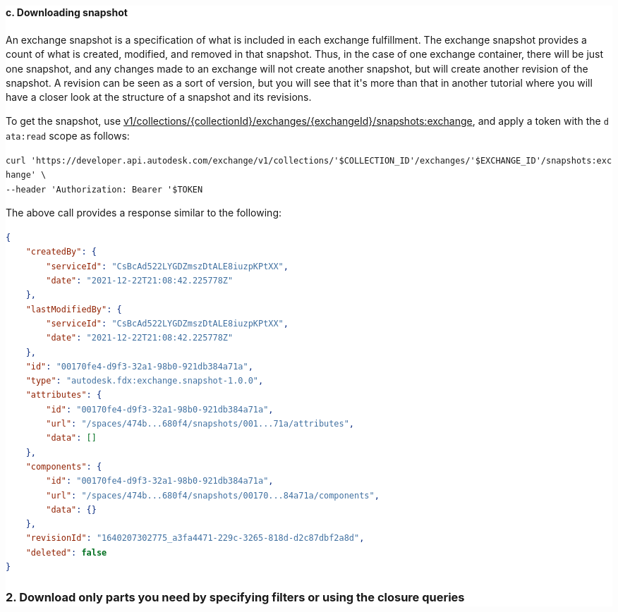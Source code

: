 
#### c. Downloading snapshot

An exchange snapshot is a specification of what is included in each exchange fulfillment. The exchange snapshot provides a count of what is created, modified, and removed in that snapshot. Thus, in the case of one exchange container, there will be just one snapshot, and any changes made to an exchange will not create another snapshot, but will create another revision of the snapshot. 
A revision can be seen as a sort of version, but you will see that it's more than that in another tutorial where you will have a closer look at the structure of a snapshot and its revisions.

To get the snapshot, use [v1/collections/{collectionId}/exchanges/{exchangeId}/snapshots:exchange](https://stg.forge.autodesk.com/en/docs/fdxs/v1/reference/quick_reference/fdxs-getexchangesnapshot-GET/?sha=forge_fdxs_master_preview), and apply a token with the `data:read` scope as follows:

```shell
curl 'https://developer.api.autodesk.com/exchange/v1/collections/'$COLLECTION_ID'/exchanges/'$EXCHANGE_ID'/snapshots:exchange' \
--header 'Authorization: Bearer '$TOKEN
```

The above call provides a response similar to the following:



```json
{
    "createdBy": {
        "serviceId": "CsBcAd522LYGDZmszDtALE8iuzpKPtXX",
        "date": "2021-12-22T21:08:42.225778Z"
    },
    "lastModifiedBy": {
        "serviceId": "CsBcAd522LYGDZmszDtALE8iuzpKPtXX",
        "date": "2021-12-22T21:08:42.225778Z"
    },
    "id": "00170fe4-d9f3-32a1-98b0-921db384a71a",
    "type": "autodesk.fdx:exchange.snapshot-1.0.0",
    "attributes": {
        "id": "00170fe4-d9f3-32a1-98b0-921db384a71a",
        "url": "/spaces/474b...680f4/snapshots/001...71a/attributes",
        "data": []
    },
    "components": {
        "id": "00170fe4-d9f3-32a1-98b0-921db384a71a",
        "url": "/spaces/474b...680f4/snapshots/00170...84a71a/components",
        "data": {}
    },
    "revisionId": "1640207302775_a3fa4471-229c-3265-818d-d2c87dbf2a8d",
    "deleted": false
}
```




### 2. Download only parts you need by specifying filters or using the closure queries
